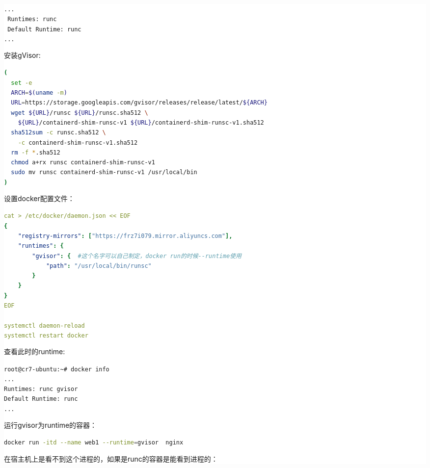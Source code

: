 ```sh
...
 Runtimes: runc
 Default Runtime: runc
...
```
安装gVisor:

```sh
(
  set -e
  ARCH=$(uname -m)
  URL=https://storage.googleapis.com/gvisor/releases/release/latest/${ARCH}
  wget ${URL}/runsc ${URL}/runsc.sha512 \
    ${URL}/containerd-shim-runsc-v1 ${URL}/containerd-shim-runsc-v1.sha512
  sha512sum -c runsc.sha512 \
    -c containerd-shim-runsc-v1.sha512
  rm -f *.sha512
  chmod a+rx runsc containerd-shim-runsc-v1
  sudo mv runsc containerd-shim-runsc-v1 /usr/local/bin
)
```
设置docker配置文件：

```yaml
cat > /etc/docker/daemon.json << EOF 
{
    "registry-mirrors": ["https://frz7i079.mirror.aliyuncs.com"],
    "runtimes": {
        "gvisor": {  #这个名字可以自己制定，docker run的时候--runtime使用
            "path": "/usr/local/bin/runsc"
        }
    }
}
EOF

systemctl daemon-reload
systemctl restart docker
```
查看此时的runtime:

```sh 
root@cr7-ubuntu:~# docker info
...
Runtimes: runc gvisor
Default Runtime: runc
...
```
运行gvisor为runtime的容器：

```sh
docker run -itd --name web1 --runtime=gvisor  nginx
```
在宿主机上是看不到这个进程的，如果是runc的容器是能看到进程的：

